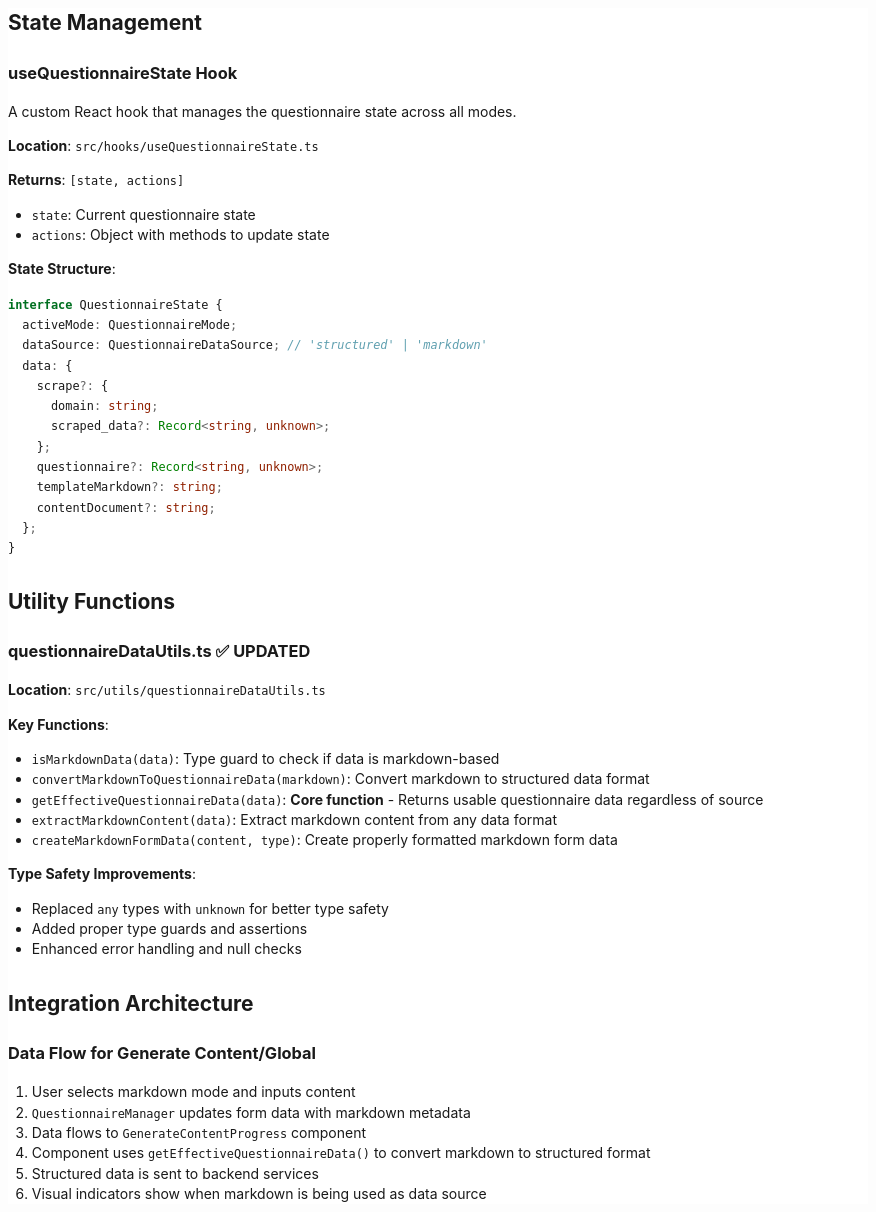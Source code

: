 ## State Management

### useQuestionnaireState Hook
A custom React hook that manages the questionnaire state across all modes.

**Location**: `src/hooks/useQuestionnaireState.ts`

**Returns**: `[state, actions]`
- `state`: Current questionnaire state
- `actions`: Object with methods to update state

**State Structure**:
```typescript
interface QuestionnaireState {
  activeMode: QuestionnaireMode;
  dataSource: QuestionnaireDataSource; // 'structured' | 'markdown'
  data: {
    scrape?: {
      domain: string;
      scraped_data?: Record<string, unknown>;
    };
    questionnaire?: Record<string, unknown>;
    templateMarkdown?: string;
    contentDocument?: string;
  };
}
```

## Utility Functions

### questionnaireDataUtils.ts ✅ **UPDATED**
**Location**: `src/utils/questionnaireDataUtils.ts`

**Key Functions**:
- `isMarkdownData(data)`: Type guard to check if data is markdown-based
- `convertMarkdownToQuestionnaireData(markdown)`: Convert markdown to structured data format
- `getEffectiveQuestionnaireData(data)`: **Core function** - Returns usable questionnaire data regardless of source
- `extractMarkdownContent(data)`: Extract markdown content from any data format
- `createMarkdownFormData(content, type)`: Create properly formatted markdown form data

**Type Safety Improvements**:
- Replaced `any` types with `unknown` for better type safety
- Added proper type guards and assertions
- Enhanced error handling and null checks

## Integration Architecture

### Data Flow for Generate Content/Global
1. User selects markdown mode and inputs content
2. `QuestionnaireManager` updates form data with markdown metadata
3. Data flows to `GenerateContentProgress` component
4. Component uses `getEffectiveQuestionnaireData()` to convert markdown to structured format
5. Structured data is sent to backend services
6. Visual indicators show when markdown is being used as data source
